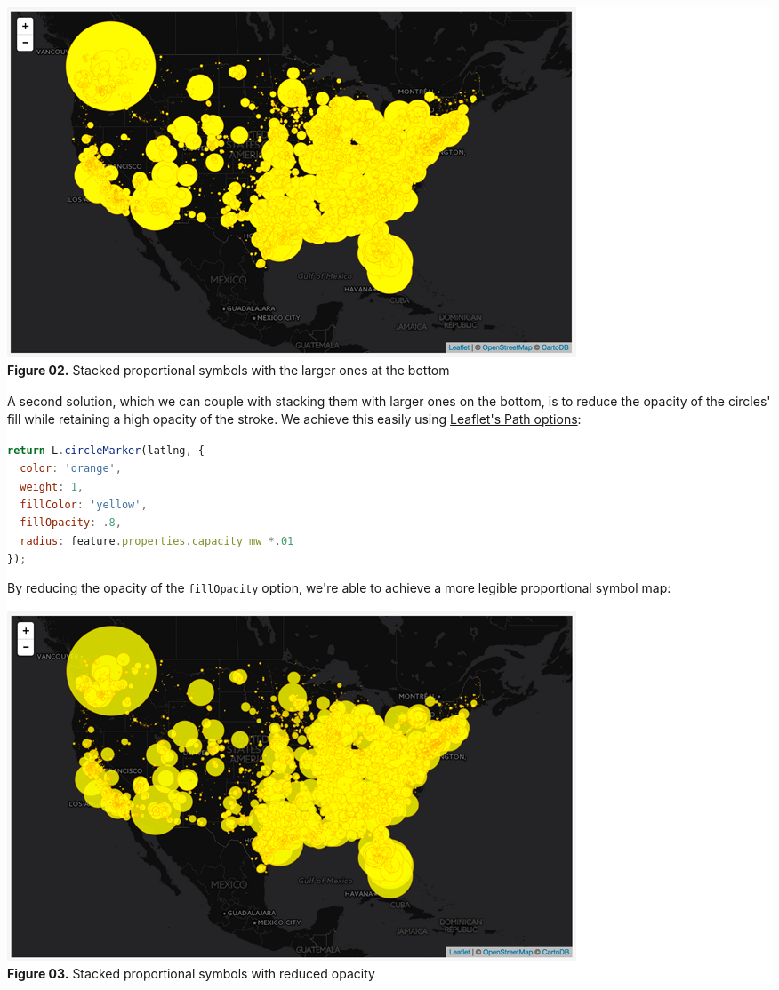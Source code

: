 ![Prop symbols stacked with larger ones on the bottom](graphics/circles-sorted-large-small.png)  
**Figure 02.** Stacked proportional symbols with the larger ones at the bottom

A second solution, which we can couple with stacking them with larger ones on the bottom, is to reduce the opacity of the circles' fill while retaining a high opacity of the stroke. We achieve this easily using [Leaflet's Path options](http://leafletjs.com/reference.html#path):

```javascript
return L.circleMarker(latlng, {
  color: 'orange',
  weight: 1,
  fillColor: 'yellow',
  fillOpacity: .8,
  radius: feature.properties.capacity_mw *.01
});
```

By reducing the opacity of the `fillOpacity` option, we're able to achieve a more legible proportional symbol map:

![Proportional symbol map with symbols stacked large under small and opacity of the fill reduced](graphics/circles-sorted-opacity.png)  
**Figure 03.** Stacked proportional symbols with reduced opacity
